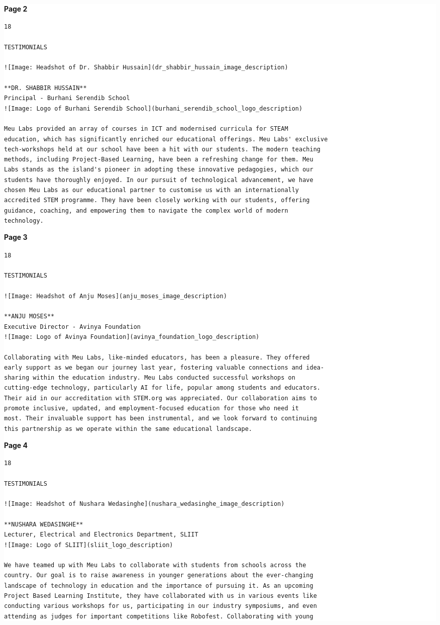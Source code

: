 **Page 2**

```
18

TESTIMONIALS

![Image: Headshot of Dr. Shabbir Hussain](dr_shabbir_hussain_image_description)

**DR. SHABBIR HUSSAIN**
Principal - Burhani Serendib School
![Image: Logo of Burhani Serendib School](burhani_serendib_school_logo_description)

Meu Labs provided an array of courses in ICT and modernised curricula for STEAM
education, which has significantly enriched our educational offerings. Meu Labs' exclusive
tech-workshops held at our school have been a hit with our students. The modern teaching
methods, including Project-Based Learning, have been a refreshing change for them. Meu
Labs stands as the island's pioneer in adopting these innovative pedagogies, which our
students have thoroughly enjoyed. In our pursuit of technological advancement, we have
chosen Meu Labs as our educational partner to customise us with an internationally
accredited STEM programme. They have been closely working with our students, offering
guidance, coaching, and empowering them to navigate the complex world of modern
technology.
```

**Page 3**

```
18

TESTIMONIALS

![Image: Headshot of Anju Moses](anju_moses_image_description)

**ANJU MOSES**
Executive Director - Avinya Foundation
![Image: Logo of Avinya Foundation](avinya_foundation_logo_description)

Collaborating with Meu Labs, like-minded educators, has been a pleasure. They offered
early support as we began our journey last year, fostering valuable connections and idea-
sharing within the education industry. Meu Labs conducted successful workshops on
cutting-edge technology, particularly AI for life, popular among students and educators.
Their aid in our accreditation with STEM.org was appreciated. Our collaboration aims to
promote inclusive, updated, and employment-focused education for those who need it
most. Their invaluable support has been instrumental, and we look forward to continuing
this partnership as we operate within the same educational landscape.
```

**Page 4**

```
18

TESTIMONIALS

![Image: Headshot of Nushara Wedasinghe](nushara_wedasinghe_image_description)

**NUSHARA WEDASINGHE**
Lecturer, Electrical and Electronics Department, SLIIT
![Image: Logo of SLIIT](sliit_logo_description)

We have teamed up with Meu Labs to collaborate with students from schools across the
country. Our goal is to raise awareness in younger generations about the ever-changing
landscape of technology in education and the importance of pursuing it. As an upcoming
Project Based Learning Institute, they have collaborated with us in various events like
conducting various workshops for us, participating in our industry symposiums, and even
attending as judges for important competitions like Robofest. Collaborating with young
```